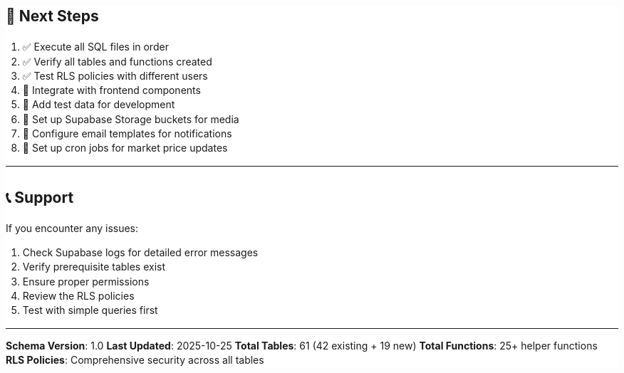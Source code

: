 
## 🚀 Next Steps

1. ✅ Execute all SQL files in order
2. ✅ Verify all tables and functions created
3. ✅ Test RLS policies with different users
4. 🔄 Integrate with frontend components
5. 🔄 Add test data for development
6. 🔄 Set up Supabase Storage buckets for media
7. 🔄 Configure email templates for notifications
8. 🔄 Set up cron jobs for market price updates

---

## 📞 Support

If you encounter any issues:
1. Check Supabase logs for detailed error messages
2. Verify prerequisite tables exist
3. Ensure proper permissions
4. Review the RLS policies
5. Test with simple queries first

---

**Schema Version**: 1.0
**Last Updated**: 2025-10-25
**Total Tables**: 61 (42 existing + 19 new)
**Total Functions**: 25+ helper functions
**RLS Policies**: Comprehensive security across all tables

